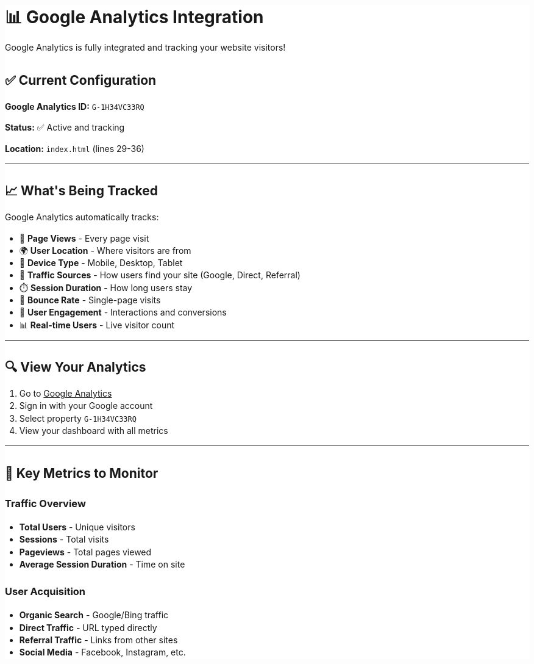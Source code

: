 # 📊 Google Analytics Integration

Google Analytics is fully integrated and tracking your website visitors!

## ✅ Current Configuration

**Google Analytics ID:** `G-1H34VC33RQ`

**Status:** ✅ Active and tracking

**Location:** `index.html` (lines 29-36)

---

## 📈 What's Being Tracked

Google Analytics automatically tracks:

- 👥 **Page Views** - Every page visit
- 🌍 **User Location** - Where visitors are from
- 📱 **Device Type** - Mobile, Desktop, Tablet
- 🔗 **Traffic Sources** - How users find your site (Google, Direct, Referral)
- ⏱️ **Session Duration** - How long users stay
- 🔄 **Bounce Rate** - Single-page visits
- 🎯 **User Engagement** - Interactions and conversions
- 📊 **Real-time Users** - Live visitor count

---

## 🔍 View Your Analytics

1. Go to [Google Analytics](https://analytics.google.com/)
2. Sign in with your Google account
3. Select property `G-1H34VC33RQ`
4. View your dashboard with all metrics

---

## 🎯 Key Metrics to Monitor

### Traffic Overview
- **Total Users** - Unique visitors
- **Sessions** - Total visits
- **Pageviews** - Total pages viewed
- **Average Session Duration** - Time on site

### User Acquisition
- **Organic Search** - Google/Bing traffic
- **Direct Traffic** - URL typed directly
- **Referral Traffic** - Links from other sites
- **Social Media** - Facebook, Instagram, etc.
